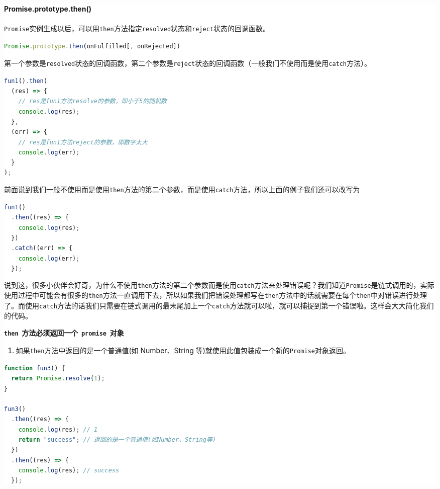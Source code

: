 #### Promise.prototype.then()

`Promise`实例生成以后，可以用`then`方法指定`resolved`状态和`reject`状态的回调函数。

```js
Promise.prototype.then(onFulfilled[, onRejected])
```

第一个参数是`resolved`状态的回调函数，第二个参数是`reject`状态的回调函数（一般我们不使用而是使用`catch`方法）。

```js
fun1().then(
  (res) => {
    // res是fun1方法resolve的参数，即小于5的随机数
    console.log(res);
  },
  (err) => {
    // res是fun1方法reject的参数，即数字太大
    console.log(err);
  }
);
```

前面说到我们一般不使用而是使用`then`方法的第二个参数，而是使用`catch`方法，所以上面的例子我们还可以改写为

```js
fun1()
  .then((res) => {
    console.log(res);
  })
  .catch((err) => {
    console.log(err);
  });
```

说到这，很多小伙伴会好奇，为什么不使用`then`方法的第二个参数而是使用`catch`方法来处理错误呢？我们知道`Promise`是链式调用的，实际使用过程中可能会有很多的`then`方法一直调用下去，所以如果我们把错误处理都写在`then`方法中的话就需要在每个`then`中对错误进行处理了。而使用`catch`方法的话我们只需要在链式调用的最末尾加上一个`catch`方法就可以啦，就可以捕捉到第一个错误啦。这样会大大简化我们的代码。

**`then`  方法必须返回一个  `promise`  对象**

1. 如果`then`方法中返回的是一个普通值(如 Number、String 等)就使用此值包装成一个新的`Promise`对象返回。

```js
function fun3() {
  return Promise.resolve(1);
}

fun3()
  .then((res) => {
    console.log(res); // 1
    return "success"; // 返回的是一个普通值(如Number、String等)
  })
  .then((res) => {
    console.log(res); // success
  });
```
